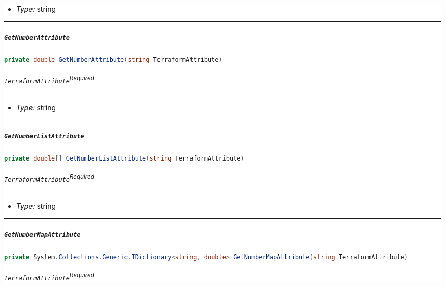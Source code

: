 - *Type:* string

---

##### `GetNumberAttribute` <a name="GetNumberAttribute" id="@cdktf/provider-cloudflare.dataCloudflareAuthenticatedOriginPullsCertificates.DataCloudflareAuthenticatedOriginPullsCertificates.getNumberAttribute"></a>

```csharp
private double GetNumberAttribute(string TerraformAttribute)
```

###### `TerraformAttribute`<sup>Required</sup> <a name="TerraformAttribute" id="@cdktf/provider-cloudflare.dataCloudflareAuthenticatedOriginPullsCertificates.DataCloudflareAuthenticatedOriginPullsCertificates.getNumberAttribute.parameter.terraformAttribute"></a>

- *Type:* string

---

##### `GetNumberListAttribute` <a name="GetNumberListAttribute" id="@cdktf/provider-cloudflare.dataCloudflareAuthenticatedOriginPullsCertificates.DataCloudflareAuthenticatedOriginPullsCertificates.getNumberListAttribute"></a>

```csharp
private double[] GetNumberListAttribute(string TerraformAttribute)
```

###### `TerraformAttribute`<sup>Required</sup> <a name="TerraformAttribute" id="@cdktf/provider-cloudflare.dataCloudflareAuthenticatedOriginPullsCertificates.DataCloudflareAuthenticatedOriginPullsCertificates.getNumberListAttribute.parameter.terraformAttribute"></a>

- *Type:* string

---

##### `GetNumberMapAttribute` <a name="GetNumberMapAttribute" id="@cdktf/provider-cloudflare.dataCloudflareAuthenticatedOriginPullsCertificates.DataCloudflareAuthenticatedOriginPullsCertificates.getNumberMapAttribute"></a>

```csharp
private System.Collections.Generic.IDictionary<string, double> GetNumberMapAttribute(string TerraformAttribute)
```

###### `TerraformAttribute`<sup>Required</sup> <a name="TerraformAttribute" id="@cdktf/provider-cloudflare.dataCloudflareAuthenticatedOriginPullsCertificates.DataCloudflareAuthenticatedOriginPullsCertificates.getNumberMapAttribute.parameter.terraformAttribute"></a>
